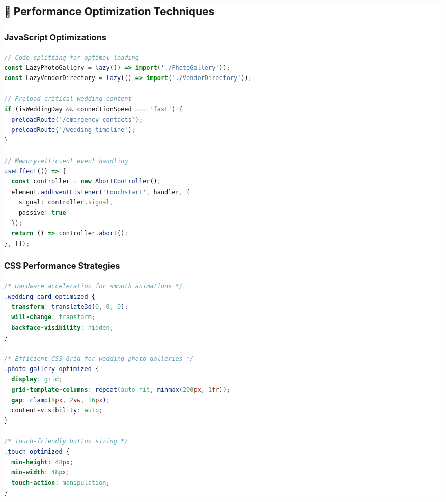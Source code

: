 
## 🚀 Performance Optimization Techniques

### **JavaScript Optimizations**
```typescript
// Code splitting for optimal loading
const LazyPhotoGallery = lazy(() => import('./PhotoGallery'));
const LazyVendorDirectory = lazy(() => import('./VendorDirectory'));

// Preload critical wedding content
if (isWeddingDay && connectionSpeed === 'fast') {
  preloadRoute('/emergency-contacts');
  preloadRoute('/wedding-timeline');
}

// Memory-efficient event handling
useEffect(() => {
  const controller = new AbortController();
  element.addEventListener('touchstart', handler, {
    signal: controller.signal,
    passive: true
  });
  return () => controller.abort();
}, []);
```

### **CSS Performance Strategies**
```css
/* Hardware acceleration for smooth animations */
.wedding-card-optimized {
  transform: translate3d(0, 0, 0);
  will-change: transform;
  backface-visibility: hidden;
}

/* Efficient CSS Grid for wedding photo galleries */
.photo-gallery-optimized {
  display: grid;
  grid-template-columns: repeat(auto-fit, minmax(200px, 1fr));
  gap: clamp(8px, 2vw, 16px);
  content-visibility: auto;
}

/* Touch-friendly button sizing */
.touch-optimized {
  min-height: 48px;
  min-width: 48px;
  touch-action: manipulation;
}
```
